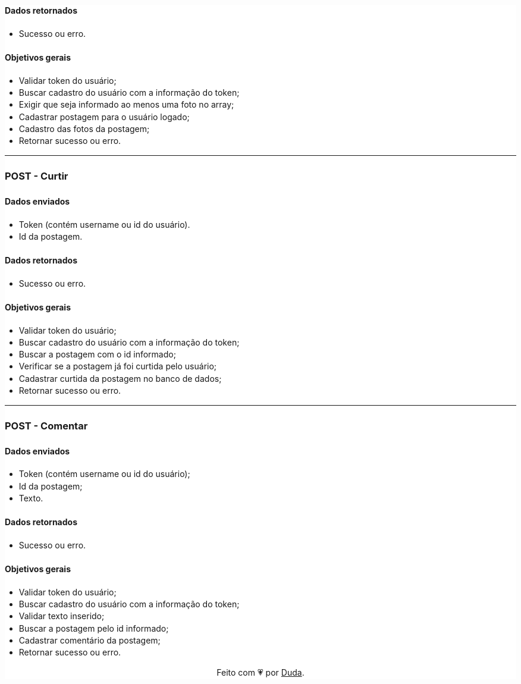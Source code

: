 #### **Dados retornados**

- Sucesso ou erro.

#### Objetivos gerais

- Validar token do usuário;
- Buscar cadastro do usuário com a informação do token;
- Exigir que seja informado ao menos uma foto no array;
- Cadastrar postagem para o usuário logado;
- Cadastro das fotos da postagem;
- Retornar sucesso ou erro.

---

### **POST - Curtir**

#### **Dados enviados**

- Token (contém username ou id do usuário).
- Id da postagem.

#### **Dados retornados**

- Sucesso ou erro.

#### Objetivos gerais

- Validar token do usuário;
- Buscar cadastro do usuário com a informação do token;
- Buscar a postagem com o id informado;
- Verificar se a postagem já foi curtida pelo usuário;
- Cadastrar curtida da postagem no banco de dados;
- Retornar sucesso ou erro.

---

### **POST - Comentar**

#### **Dados enviados**

- Token (contém username ou id do usuário);
- Id da postagem;
- Texto.

#### **Dados retornados**

- Sucesso ou erro.

#### Objetivos gerais

- Validar token do usuário;
- Buscar cadastro do usuário com a informação do token;
- Validar texto inserido;
- Buscar a postagem pelo id informado;
- Cadastrar comentário da postagem;
- Retornar sucesso ou erro.

 <div align="center">Feito com 💗 por <a href="https://github.com/dudaamon">Duda</a>.</div>
